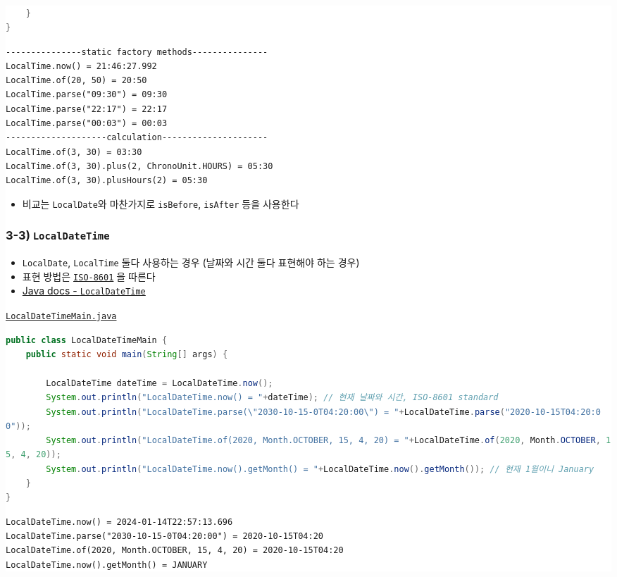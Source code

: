 ```java
    }
}
```

```
---------------static factory methods---------------
LocalTime.now() = 21:46:27.992
LocalTime.of(20, 50) = 20:50
LocalTime.parse("09:30") = 09:30
LocalTime.parse("22:17") = 22:17
LocalTime.parse("00:03") = 00:03
--------------------calculation---------------------
LocalTime.of(3, 30) = 03:30
LocalTime.of(3, 30).plus(2, ChronoUnit.HOURS) = 05:30
LocalTime.of(3, 30).plusHours(2) = 05:30
```

* 비교는 ```LocalDate```와 마찬가지로 ```isBefore```, ```isAfter``` 등을 사용한다



### 3-3) ```LocalDateTime```

* ```LocalDate```, ```LocalTime``` 둘다 사용하는 경우 (날짜와 시간 둘다 표현해야 하는 경우)
* 표현 방법은 [```ISO-8601```](https://ko.wikipedia.org/wiki/ISO_8601) 을 따른다
* [Java docs - `LocalDateTime`](https://docs.oracle.com/javase/8/docs/api/java/time/LocalDateTime.html)

[```LocalDateTimeMain.java```](https://github.com/seungki1011/Data-Engineering/blob/main/java/start-java/src/main/java/de/java/datetime/LocalDateTimeMain.java)

```java
public class LocalDateTimeMain {
    public static void main(String[] args) {

        LocalDateTime dateTime = LocalDateTime.now();
        System.out.println("LocalDateTime.now() = "+dateTime); // 현재 날짜와 시간, ISO-8601 standard
        System.out.println("LocalDateTime.parse(\"2030-10-15-0T04:20:00\") = "+LocalDateTime.parse("2020-10-15T04:20:00"));
        System.out.println("LocalDateTime.of(2020, Month.OCTOBER, 15, 4, 20) = "+LocalDateTime.of(2020, Month.OCTOBER, 15, 4, 20));
        System.out.println("LocalDateTime.now().getMonth() = "+LocalDateTime.now().getMonth()); // 현재 1월이니 January
    }
}
```

```
LocalDateTime.now() = 2024-01-14T22:57:13.696
LocalDateTime.parse("2030-10-15-0T04:20:00") = 2020-10-15T04:20
LocalDateTime.of(2020, Month.OCTOBER, 15, 4, 20) = 2020-10-15T04:20
LocalDateTime.now().getMonth() = JANUARY
```


